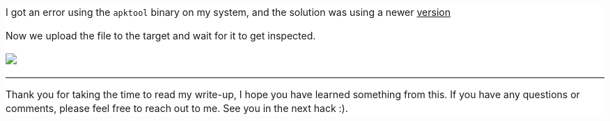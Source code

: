 I got an error using the `apktool` binary on my system, and the solution was using a newer [version](https://github.com/iBotPeaches/Apktool/releases/tag/v2.7.0)

Now we upload the file to the target and wait for it to get inspected.

![](11.png)

---

Thank you for taking the time to read my write-up, I hope you have learned something from this. If you have any questions or comments, please feel free to reach out to me. See you in the next hack :).